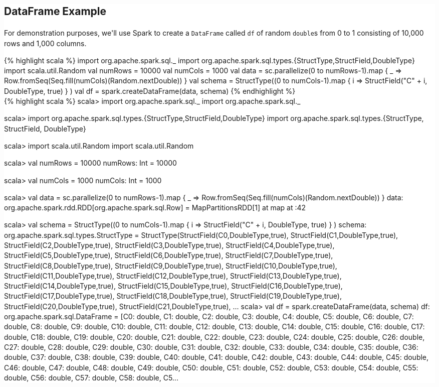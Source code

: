 </div>


## DataFrame Example

For demonstration purposes, we'll use Spark to create a `DataFrame` called `df` of random `double`s from 0 to 1 consisting of 10,000 rows and 1,000 columns.

<div class="codetabs">

<div data-lang="Scala" markdown="1">
{% highlight scala %}
import org.apache.spark.sql._
import org.apache.spark.sql.types.{StructType,StructField,DoubleType}
import scala.util.Random
val numRows = 10000
val numCols = 1000
val data = sc.parallelize(0 to numRows-1).map { _ => Row.fromSeq(Seq.fill(numCols)(Random.nextDouble)) }
val schema = StructType((0 to numCols-1).map { i => StructField("C" + i, DoubleType, true) } )
val df = spark.createDataFrame(data, schema)
{% endhighlight %}
</div>

<div data-lang="Spark Shell" markdown="1">
{% highlight scala %}
scala> import org.apache.spark.sql._
import org.apache.spark.sql._

scala> import org.apache.spark.sql.types.{StructType,StructField,DoubleType}
import org.apache.spark.sql.types.{StructType, StructField, DoubleType}

scala> import scala.util.Random
import scala.util.Random

scala> val numRows = 10000
numRows: Int = 10000

scala> val numCols = 1000
numCols: Int = 1000

scala> val data = sc.parallelize(0 to numRows-1).map { _ => Row.fromSeq(Seq.fill(numCols)(Random.nextDouble)) }
data: org.apache.spark.rdd.RDD[org.apache.spark.sql.Row] = MapPartitionsRDD[1] at map at <console>:42

scala> val schema = StructType((0 to numCols-1).map { i => StructField("C" + i, DoubleType, true) } )
schema: org.apache.spark.sql.types.StructType = StructType(StructField(C0,DoubleType,true), StructField(C1,DoubleType,true), StructField(C2,DoubleType,true), StructField(C3,DoubleType,true), StructField(C4,DoubleType,true), StructField(C5,DoubleType,true), StructField(C6,DoubleType,true), StructField(C7,DoubleType,true), StructField(C8,DoubleType,true), StructField(C9,DoubleType,true), StructField(C10,DoubleType,true), StructField(C11,DoubleType,true), StructField(C12,DoubleType,true), StructField(C13,DoubleType,true), StructField(C14,DoubleType,true), StructField(C15,DoubleType,true), StructField(C16,DoubleType,true), StructField(C17,DoubleType,true), StructField(C18,DoubleType,true), StructField(C19,DoubleType,true), StructField(C20,DoubleType,true), StructField(C21,DoubleType,true), ...
scala> val df = spark.createDataFrame(data, schema)
df: org.apache.spark.sql.DataFrame = [C0: double, C1: double, C2: double, C3: double, C4: double, C5: double, C6: double, C7: double, C8: double, C9: double, C10: double, C11: double, C12: double, C13: double, C14: double, C15: double, C16: double, C17: double, C18: double, C19: double, C20: double, C21: double, C22: double, C23: double, C24: double, C25: double, C26: double, C27: double, C28: double, C29: double, C30: double, C31: double, C32: double, C33: double, C34: double, C35: double, C36: double, C37: double, C38: double, C39: double, C40: double, C41: double, C42: double, C43: double, C44: double, C45: double, C46: double, C47: double, C48: double, C49: double, C50: double, C51: double, C52: double, C53: double, C54: double, C55: double, C56: double, C57: double, C58: double, C5...
